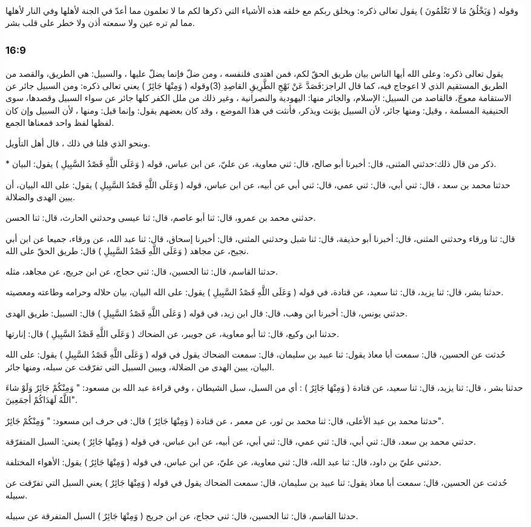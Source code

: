 وقوله ( وَيَخْلُقُ مَا لا تَعْلَمُونَ ) يقول تعالى ذكره: ويخلق ربكم مع خلقه هذه الأشياء التي ذكرها لكم ما لا تعلمون مما أعدّ في الجنة لأهلها وفي النار لأهلها مما لم تره عين ولا سمعته أذن ولا خطر على قلب بشر.

### 16:9
يقول تعالى ذكره: وعلى الله أيها الناس بيان طريق الحقّ لكم، فمن اهتدى فلنفسه ، ومن ضلّ فإنما يضلّ عليها ، والسبيل: هي الطريق، والقصد من الطريق المستقيم الذي لا اعوجاج فيه، كما قال الراجز:فَصَدَّ عَنْ نَهْجِ الطَّرِيقِ القاصِدِ (3)وقوله ( وَمِنْهَا جَائِرٌ ) يعني تعالى ذكره: ومن السبيل جائر عن الاستقامة معوجّ، فالقاصد من السبيل: الإسلام، والجائر منها: اليهودية والنصرانية ، وغير ذلك من ملل الكفر كلها جائر عن سواء السبيل وقصدها، سوى الحنيفية المسلمة ، وقيل: ومنها جائر، لأن السبيل يؤنث ويذكر، فأنثت في هذا الموضع ، وقد كان بعضهم يقول: وإنما قيل: ومنها ، لأن السبيل وإن كان لفظها لفظ واحد فمعناها الجمع.

وبنحو الذي قلنا في ذلك ، قال أهل التأويل.

\* ذكر من قال ذلك:حدثني المثنى، قال: أخبرنا أبو صالح، قال: ثني معاوية، عن عليّ، عن ابن عباس، قوله ( وَعَلَى اللَّهِ قَصْدُ السَّبِيلِ ) يقول: البيان.

حدثنا محمد بن سعد ، قال: ثني أبي، قال: ثني عمي، قال: ثني أبي عن أبيه، عن ابن عباس، قوله ( وَعَلَى اللَّهِ قَصْدُ السَّبِيلِ ) يقول: على الله البيان، أن يبين الهدى والضلالة.

حدثني محمد بن عمرو، قال: ثنا أبو عاصم، قال: ثنا عيسى وحدثني الحارث، قال: ثنا الحسن.

قال: ثنا ورقاء وحدثني المثنى، قال: أخبرنا أبو حذيفة، قال: ثنا شبل وحدثني المثنى، قال: أخبرنا إسحاق، قال: ثنا عبد الله، عن ورقاء، جميعا عن ابن أبي نجيح، عن مجاهد ( وَعَلَى اللَّهِ قَصْدُ السَّبِيلِ ) قال: طريق الحقّ على الله.

حدثنا القاسم، قال: ثنا الحسين، قال: ثني حجاج، عن ابن جريج، عن مجاهد، مثله.

حدثنا بشر، قال: ثنا يزيد، قال: ثنا سعيد، عن قتادة، في قوله ( وَعَلَى اللَّهِ قَصْدُ السَّبِيلِ ) يقول: على الله البيان، بيان حلاله وحرامه وطاعته ومعصيته.

حدثني يونس، قال: أخبرنا ابن وهب، قال: قال ابن زيد، في قوله ( وَعَلَى اللَّهِ قَصْدُ السَّبِيلِ ) قال: السبيل: طريق الهدى.

حدثنا ابن وكيع، قال: ثنا أبو معاوية، عن جويبر، عن الضحاك ( وَعَلَى اللَّهِ قَصْدُ السَّبِيلِ ) قال: إنارتها.

حُدثت عن الحسين، قال: سمعت أبا معاذ يقول: ثنا عبيد بن سليمان، قال: سمعت الضحاك يقول في قوله ( وَعَلَى اللَّهِ قَصْدُ السَّبِيلِ ) يقول: على الله البيان، يبين الهدى من الضلالة، ويبين السبيل التي تفرّقت عن سبله، ومنها جائر.

حدثنا بشر ، قال: ثنا يزيد، قال: ثنا سعيد، عن قتادة ( وَمِنْهَا جَائِرٌ ) : أي من السبل، سبل الشيطان ، وفي قراءة عبد الله بن مسعود: " وَمِنْكُمْ جَائِرٌ وَلَوْ شاءَ اللَّهُ لَهَدَاكُمْ أجمَعِينَ".

حدثنا محمد بن عبد الأعلى، قال: ثنا محمد بن ثور، عن معمر ، عن قتادة ( وَمِنْهَا جَائِرٌ ) قال: في حرف ابن مسعود: " وَمِنْكُمْ جَائِرٌ".

حدثني محمد بن سعد، قال: ثني أبي، قال: ثني عمي، قال: ثني أبي، عن أبيه، عن ابن عباس، في قوله ( وَمِنْهَا جَائِرٌ ) يعني: السبل المتفرّقة.

حدثني عليّ بن داود، قال: ثنا عبد الله، قال: ثني معاوية، عن عليّ، عن ابن عباس، في قوله ( وَمِنْهَا جَائِرٌ ) يقول: الأهواء المختلفة.

حُدثت عن الحسين، قال: سمعت أبا معاذ يقول: ثنا عبيد بن سليمان، قال: سمعت الضحاك يقول في قوله ( وَمِنْهَا جَائِرٌ ) يعني السبل التي تفرّقت عن سبيله.

حدثنا القاسم، قال: ثنا الحسين، قال: ثني حجاج، عن ابن جريج ( وَمِنْهَا جَائِرٌ ) السبل المتفرقة عن سبيله.
